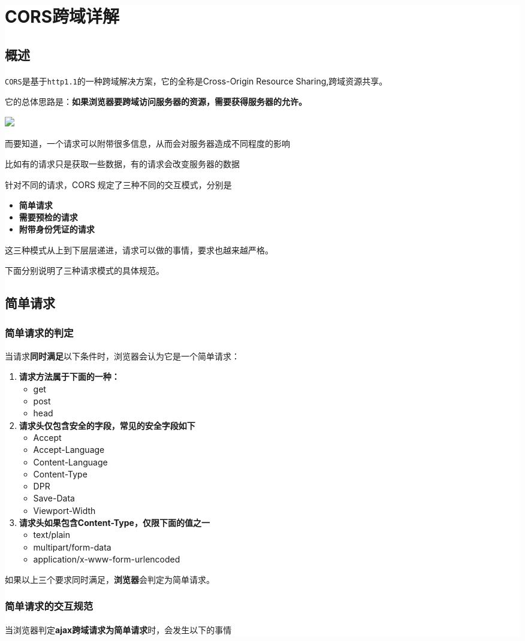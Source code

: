 # CORS跨域详解

## 概述

`CORS`是基于`http1.1`的一种跨域解决方案，它的全称是Cross-Origin Resource Sharing,跨域资源共享。

它的总体思路是：**如果浏览器要跨域访问服务器的资源，需要获得服务器的允许。**

![](/Users/apple/Desktop/博学谷/web/resource/md/assets/cors.png)

而要知道，一个请求可以附带很多信息，从而会对服务器造成不同程度的影响

比如有的请求只是获取一些数据，有的请求会改变服务器的数据

针对不同的请求，CORS 规定了三种不同的交互模式，分别是

- **简单请求**
- **需要预检的请求**
- **附带身份凭证的请求**

这三种模式从上到下层层递进，请求可以做的事情，要求也越来越严格。

下面分别说明了三种请求模式的具体规范。

## 简单请求

### 简单请求的判定

当请求**同时满足**以下条件时，浏览器会认为它是一个简单请求：

1. **请求方法属于下面的一种：**
   - get
   - post
   - head
2. **请求头仅包含安全的字段，常见的安全字段如下**
   - Accept
   - Accept-Language
   - Content-Language
   - Content-Type
   - DPR
   - Save-Data
   - Viewport-Width
3. **请求头如果包含Content-Type，仅限下面的值之一**
   - text/plain
   - multipart/form-data
   - application/x-www-form-urlencoded

如果以上三个要求同时满足，**浏览器**会判定为简单请求。

### 简单请求的交互规范

当浏览器判定**ajax跨域请求为简单请求**时，会发生以下的事情
